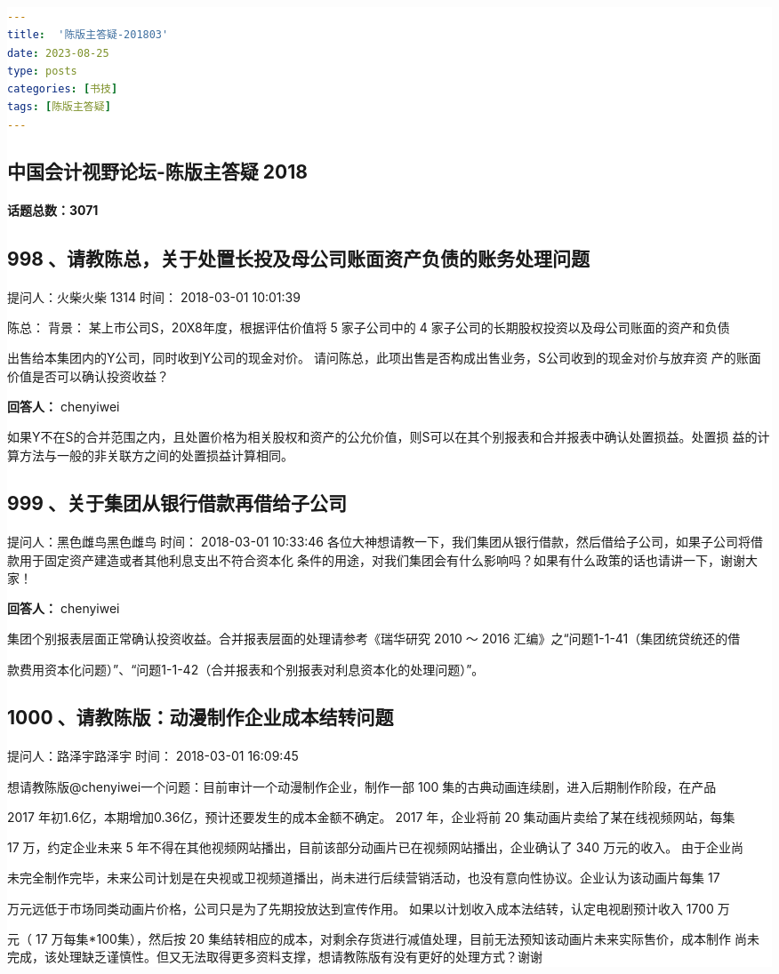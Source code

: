 ```yaml
---
title:  '陈版主答疑-201803'
date: 2023-08-25
type: posts
categories: [书技]
tags: [陈版主答疑]
---
```

## 中国会计视野论坛-陈版主答疑 2018

**话题总数：3071**

## 998 、请教陈总，关于处置长投及母公司账面资产负债的账务处理问题

提问人：火柴火柴 1314 时间： 2018-03-01 10:01:39

陈总： 背景： 某上市公司S，20X8年度，根据评估价值将 5 家子公司中的 4 家子公司的长期股权投资以及母公司账面的资产和负债

出售给本集团内的Y公司，同时收到Y公司的现金对价。 请问陈总，此项出售是否构成出售业务，S公司收到的现金对价与放弃资
产的账面价值是否可以确认投资收益？

**回答人：** chenyiwei

如果Y不在S的合并范围之内，且处置价格为相关股权和资产的公允价值，则S可以在其个别报表和合并报表中确认处置损益。处置损
益的计算方法与一般的非关联方之间的处置损益计算相同。

## 999 、关于集团从银行借款再借给子公司

提问人：黑色雌鸟黑色雌鸟 时间： 2018-03-01 10:33:46
各位大神想请教一下，我们集团从银行借款，然后借给子公司，如果子公司将借款用于固定资产建造或者其他利息支出不符合资本化
条件的用途，对我们集团会有什么影响吗？如果有什么政策的话也请讲一下，谢谢大家！

**回答人：** chenyiwei

集团个别报表层面正常确认投资收益。合并报表层面的处理请参考《瑞华研究 2010 ～ 2016 汇编》之“问题1-1-41（集团统贷统还的借

款费用资本化问题）”、“问题1-1-42（合并报表和个别报表对利息资本化的处理问题）”。

## 1000 、请教陈版：动漫制作企业成本结转问题

提问人：路泽宇路泽宇 时间： 2018-03-01 16:09:45

想请教陈版@chenyiwei一个问题：目前审计一个动漫制作企业，制作一部 100 集的古典动画连续剧，进入后期制作阶段，在产品

2017 年初1.6亿，本期增加0.36亿，预计还要发生的成本金额不确定。 2017 年，企业将前 20 集动画片卖给了某在线视频网站，每集

17 万，约定企业未来 5 年不得在其他视频网站播出，目前该部分动画片已在视频网站播出，企业确认了 340 万元的收入。 由于企业尚

未完全制作完毕，未来公司计划是在央视或卫视频道播出，尚未进行后续营销活动，也没有意向性协议。企业认为该动画片每集 17

万元远低于市场同类动画片价格，公司只是为了先期投放达到宣传作用。 如果以计划收入成本法结转，认定电视剧预计收入 1700 万

元（ 17 万每集*100集），然后按 20 集结转相应的成本，对剩余存货进行减值处理，目前无法预知该动画片未来实际售价，成本制作
尚未完成，该处理缺乏谨慎性。但又无法取得更多资料支撑，想请教陈版有没有更好的处理方式？谢谢

